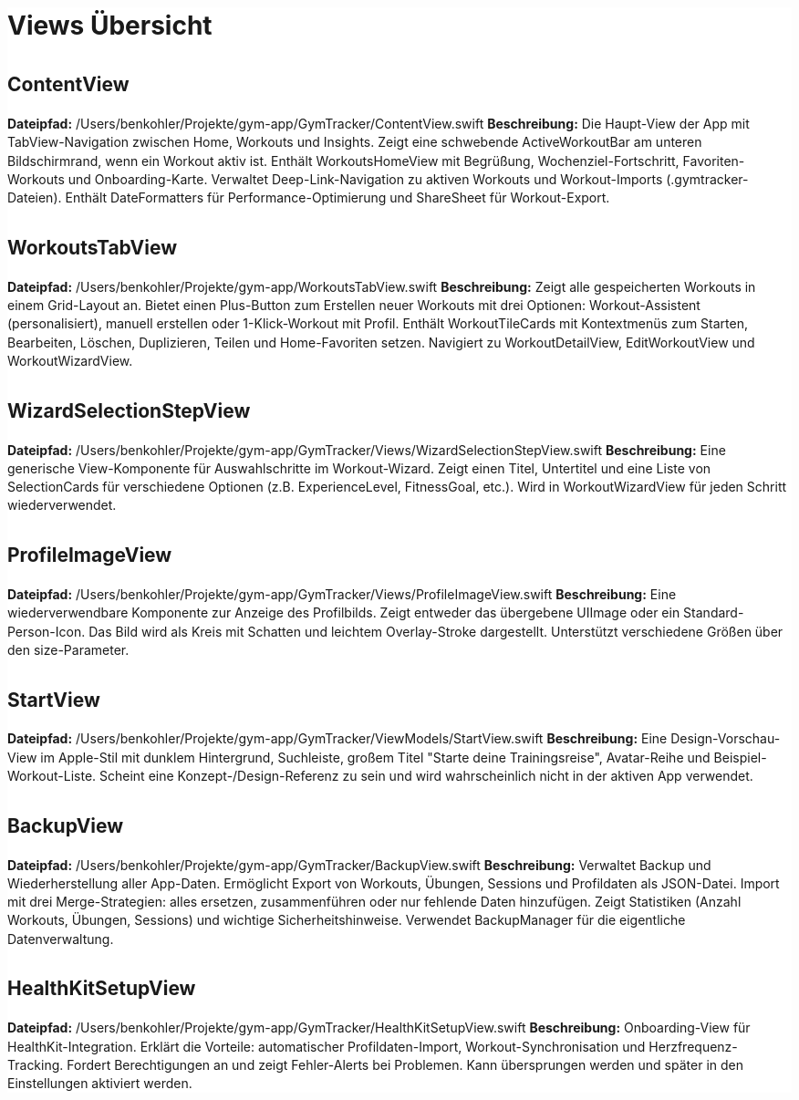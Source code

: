 # Views Übersicht

## ContentView
**Dateipfad:** /Users/benkohler/Projekte/gym-app/GymTracker/ContentView.swift
**Beschreibung:** Die Haupt-View der App mit TabView-Navigation zwischen Home, Workouts und Insights. Zeigt eine schwebende ActiveWorkoutBar am unteren Bildschirmrand, wenn ein Workout aktiv ist. Enthält WorkoutsHomeView mit Begrüßung, Wochenziel-Fortschritt, Favoriten-Workouts und Onboarding-Karte. Verwaltet Deep-Link-Navigation zu aktiven Workouts und Workout-Imports (.gymtracker-Dateien). Enthält DateFormatters für Performance-Optimierung und ShareSheet für Workout-Export.

## WorkoutsTabView
**Dateipfad:** /Users/benkohler/Projekte/gym-app/WorkoutsTabView.swift
**Beschreibung:** Zeigt alle gespeicherten Workouts in einem Grid-Layout an. Bietet einen Plus-Button zum Erstellen neuer Workouts mit drei Optionen: Workout-Assistent (personalisiert), manuell erstellen oder 1-Klick-Workout mit Profil. Enthält WorkoutTileCards mit Kontextmenüs zum Starten, Bearbeiten, Löschen, Duplizieren, Teilen und Home-Favoriten setzen. Navigiert zu WorkoutDetailView, EditWorkoutView und WorkoutWizardView.

## WizardSelectionStepView
**Dateipfad:** /Users/benkohler/Projekte/gym-app/GymTracker/Views/WizardSelectionStepView.swift
**Beschreibung:** Eine generische View-Komponente für Auswahlschritte im Workout-Wizard. Zeigt einen Titel, Untertitel und eine Liste von SelectionCards für verschiedene Optionen (z.B. ExperienceLevel, FitnessGoal, etc.). Wird in WorkoutWizardView für jeden Schritt wiederverwendet.

## ProfileImageView
**Dateipfad:** /Users/benkohler/Projekte/gym-app/GymTracker/Views/ProfileImageView.swift
**Beschreibung:** Eine wiederverwendbare Komponente zur Anzeige des Profilbilds. Zeigt entweder das übergebene UIImage oder ein Standard-Person-Icon. Das Bild wird als Kreis mit Schatten und leichtem Overlay-Stroke dargestellt. Unterstützt verschiedene Größen über den size-Parameter.

## StartView
**Dateipfad:** /Users/benkohler/Projekte/gym-app/GymTracker/ViewModels/StartView.swift
**Beschreibung:** Eine Design-Vorschau-View im Apple-Stil mit dunklem Hintergrund, Suchleiste, großem Titel "Starte deine Trainingsreise", Avatar-Reihe und Beispiel-Workout-Liste. Scheint eine Konzept-/Design-Referenz zu sein und wird wahrscheinlich nicht in der aktiven App verwendet.

## BackupView
**Dateipfad:** /Users/benkohler/Projekte/gym-app/GymTracker/BackupView.swift
**Beschreibung:** Verwaltet Backup und Wiederherstellung aller App-Daten. Ermöglicht Export von Workouts, Übungen, Sessions und Profildaten als JSON-Datei. Import mit drei Merge-Strategien: alles ersetzen, zusammenführen oder nur fehlende Daten hinzufügen. Zeigt Statistiken (Anzahl Workouts, Übungen, Sessions) und wichtige Sicherheitshinweise. Verwendet BackupManager für die eigentliche Datenverwaltung.

## HealthKitSetupView
**Dateipfad:** /Users/benkohler/Projekte/gym-app/GymTracker/HealthKitSetupView.swift
**Beschreibung:** Onboarding-View für HealthKit-Integration. Erklärt die Vorteile: automatischer Profildaten-Import, Workout-Synchronisation und Herzfrequenz-Tracking. Fordert Berechtigungen an und zeigt Fehler-Alerts bei Problemen. Kann übersprungen werden und später in den Einstellungen aktiviert werden.

